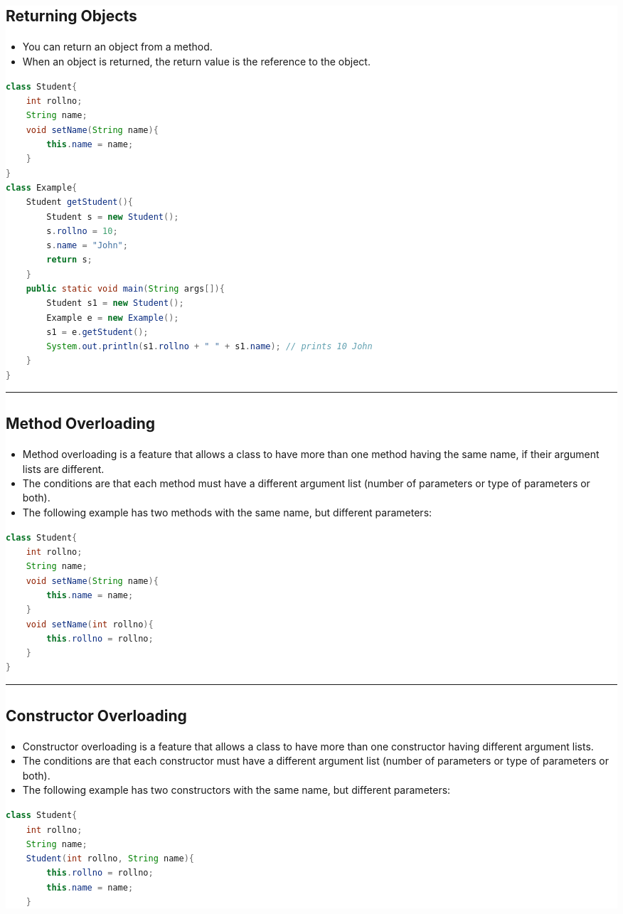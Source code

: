 ## Returning Objects
- You can return an object from a method.
- When an object is returned, the return value is the reference to the object.
```java
class Student{
    int rollno;
    String name;
    void setName(String name){
        this.name = name;
    }
}
class Example{
    Student getStudent(){
        Student s = new Student();
        s.rollno = 10;
        s.name = "John";
        return s;
    }
    public static void main(String args[]){
        Student s1 = new Student();
        Example e = new Example();
        s1 = e.getStudent();
        System.out.println(s1.rollno + " " + s1.name); // prints 10 John
    }
}
```  

---
## Method Overloading
- Method overloading is a feature that allows a class to have more than one method having the same name, if their argument lists are different.
- The conditions are that each method must have a different argument list (number of parameters or type of parameters or both).
- The following example has two methods with the same name, but different parameters:
```java
class Student{
    int rollno;
    String name;
    void setName(String name){
        this.name = name;
    }
    void setName(int rollno){
        this.rollno = rollno;
    }
}
```

---
## Constructor Overloading
- Constructor overloading is a feature that allows a class to have more than one constructor having different argument lists.
- The conditions are that each constructor must have a different argument list (number of parameters or type of parameters or both).
- The following example has two constructors with the same name, but different parameters:
```java
class Student{
    int rollno;
    String name;
    Student(int rollno, String name){
        this.rollno = rollno;
        this.name = name;
    }
```